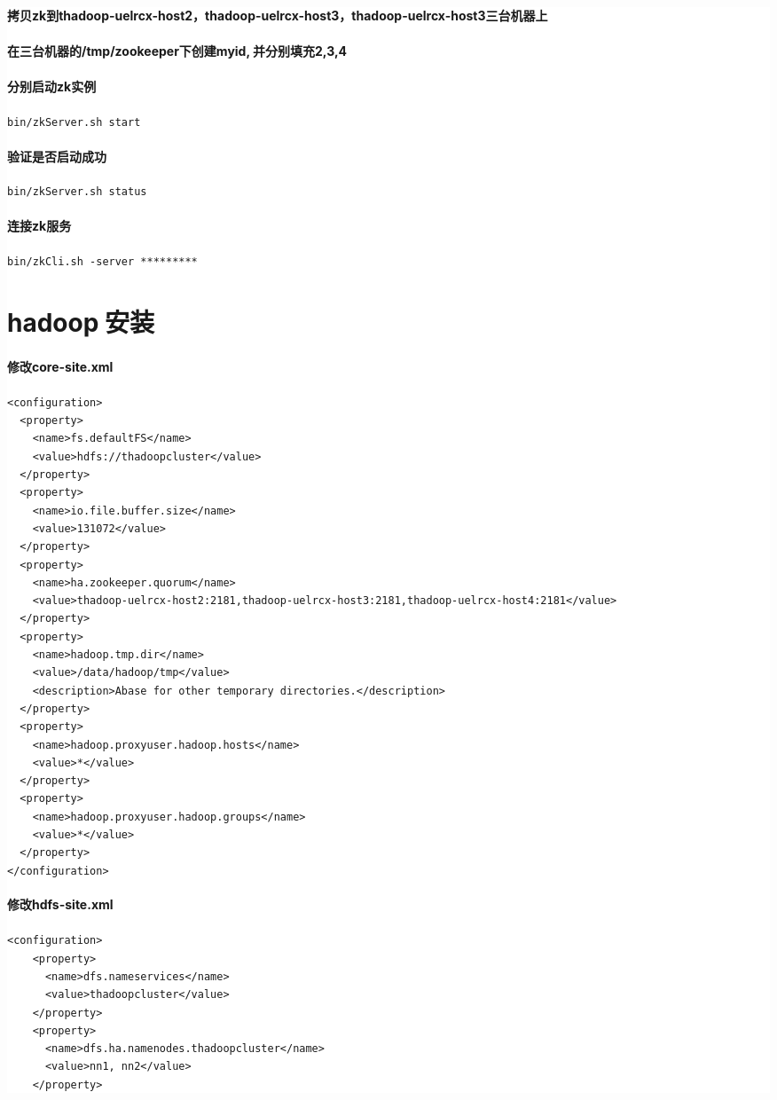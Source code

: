#### 拷贝zk到thadoop-uelrcx-host2，thadoop-uelrcx-host3，thadoop-uelrcx-host3三台机器上

#### 在三台机器的/tmp/zookeeper下创建myid, 并分别填充2,3,4

#### 分别启动zk实例

	bin/zkServer.sh start

#### 验证是否启动成功

	bin/zkServer.sh status

#### 连接zk服务

	bin/zkCli.sh -server *********

# hadoop 安装

#### 修改core-site.xml

	<configuration>
	  <property>
	    <name>fs.defaultFS</name>
	    <value>hdfs://thadoopcluster</value>
	  </property>
	  <property>
	    <name>io.file.buffer.size</name>
	    <value>131072</value>
	  </property>
	  <property>
	    <name>ha.zookeeper.quorum</name>
	    <value>thadoop-uelrcx-host2:2181,thadoop-uelrcx-host3:2181,thadoop-uelrcx-host4:2181</value>
	  </property>
	  <property>
	    <name>hadoop.tmp.dir</name>
	    <value>/data/hadoop/tmp</value>
	    <description>Abase for other temporary directories.</description>
	  </property>
	  <property>
	    <name>hadoop.proxyuser.hadoop.hosts</name>
	    <value>*</value>
	  </property>
	  <property>
	    <name>hadoop.proxyuser.hadoop.groups</name>
	    <value>*</value>
	  </property>
	</configuration>


#### 修改hdfs-site.xml
	
	<configuration>
	    <property>
	      <name>dfs.nameservices</name>
	      <value>thadoopcluster</value>
	    </property>
	    <property>
	      <name>dfs.ha.namenodes.thadoopcluster</name>
	      <value>nn1, nn2</value>
	    </property>
